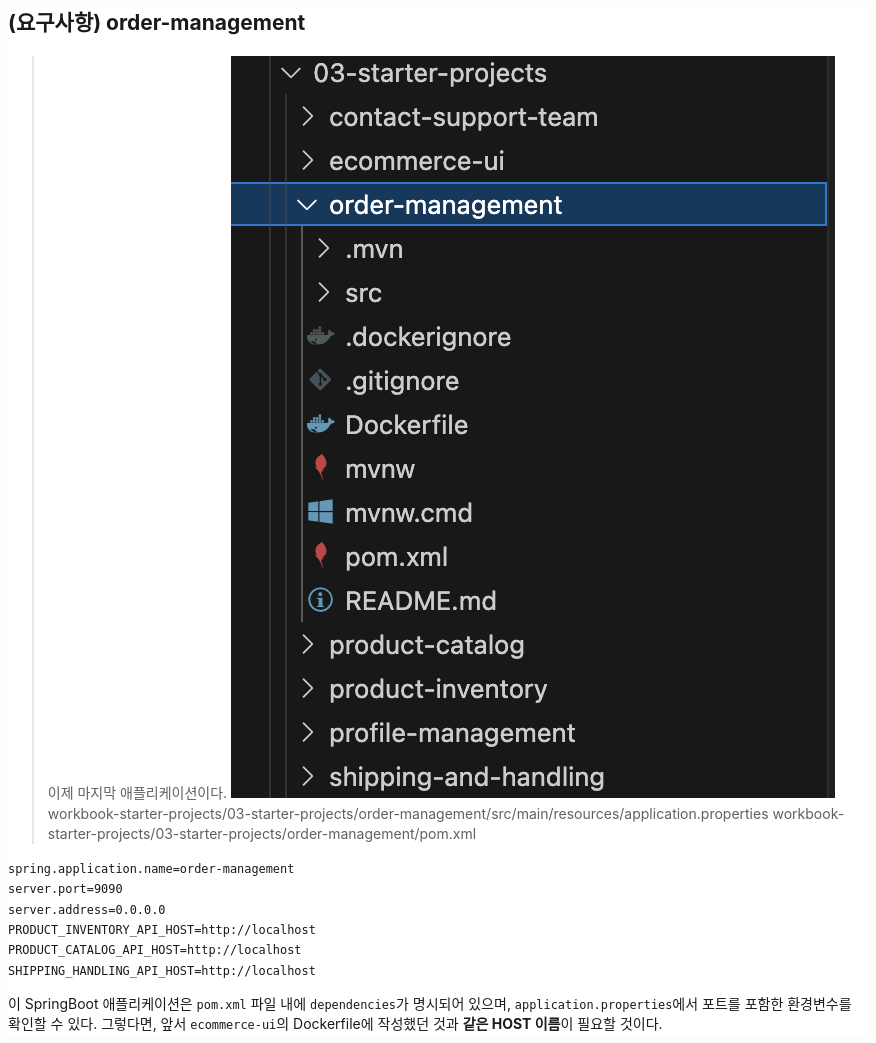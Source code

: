 ## (요구사항) order-management
> 이제 마지막 애플리케이션이다.
![](assets/Docker%20Basic%2006%20-%20Microservices/image%2024.png)
> workbook-starter-projects/03-starter-projects/order-management/src/main/resources/application.properties
> workbook-starter-projects/03-starter-projects/order-management/pom.xml
```properties
spring.application.name=order-management
server.port=9090
server.address=0.0.0.0
PRODUCT_INVENTORY_API_HOST=http://localhost
PRODUCT_CATALOG_API_HOST=http://localhost
SHIPPING_HANDLING_API_HOST=http://localhost
```
이 SpringBoot 애플리케이션은 `pom.xml` 파일 내에 `dependencies`가 명시되어 있으며, `application.properties`에서 포트를 포함한 환경변수를 확인할 수 있다. 그렇다면, 앞서 `ecommerce-ui`의 Dockerfile에 작성했던 것과 **같은 HOST 이름**이 필요할 것이다. 
